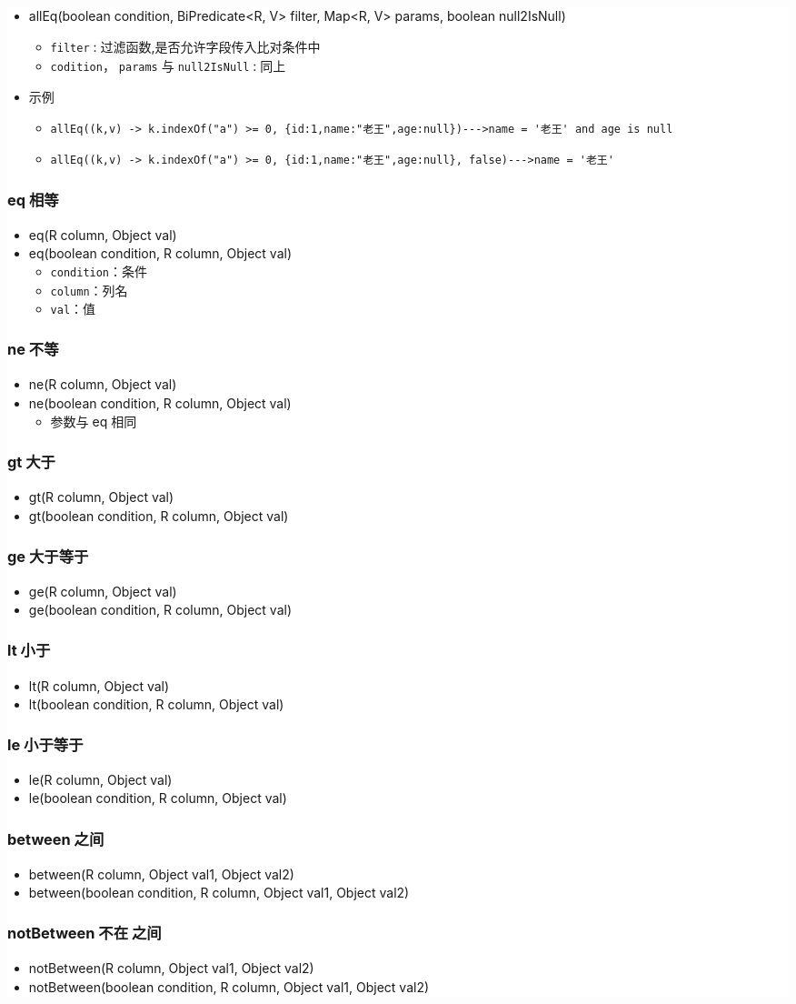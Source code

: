 - allEq(boolean condition, BiPredicate<R, V> filter, Map<R, V> params, boolean null2IsNull) 

  - `filter` : 过滤函数,是否允许字段传入比对条件中
  - `codition`， `params` 与 `null2IsNull` : 同上

- 示例

  - `allEq((k,v) -> k.indexOf("a") >= 0, {id:1,name:"老王",age:null})--->name = '老王' and age is null`

  - `allEq((k,v) -> k.indexOf("a") >= 0, {id:1,name:"老王",age:null}, false)--->name = '老王'`

    

### eq 相等

- eq(R column, Object val)
- eq(boolean condition, R column, Object val)
  - `condition`：条件
  - `column`：列名
  - `val`：值

### ne 不等

- ne(R column, Object val)
- ne(boolean condition, R column, Object val)
  - 参数与 eq 相同

### gt 大于

- gt(R column, Object val)
- gt(boolean condition, R column, Object val)

### ge 大于等于

- ge(R column, Object val)
- ge(boolean condition, R column, Object val)

### lt 小于

- lt(R column, Object val)
- lt(boolean condition, R column, Object val)

### le 小于等于

- le(R column, Object val)
- le(boolean condition, R column, Object val)

### between 之间

- between(R column, Object val1, Object val2)
- between(boolean condition, R column, Object val1, Object val2)

### notBetween 不在 之间

- notBetween(R column, Object val1, Object val2)
- notBetween(boolean condition, R column, Object val1, Object val2)
